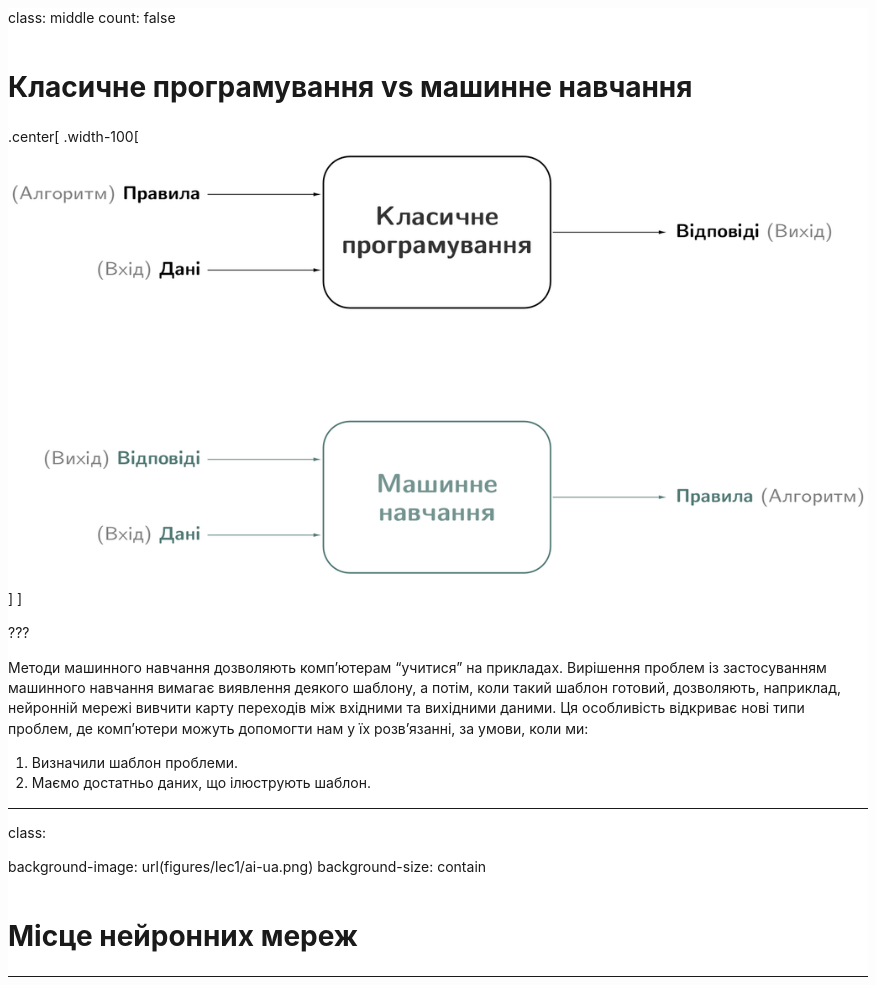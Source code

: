 
class: middle
count: false

# Класичне програмування vs машинне навчання

.center[
.width-100[![](figures/lec1/mlVSprograming.png)]
]

???

Методи машинного навчання дозволяють комп’ютерам “учитися” на прикладах. Вирiшення проблем iз застосуванням машинного навчання вимагає виявлення деякого шаблону, а потiм, коли такий шаблон готовий, дозволяють, наприклад, нейроннiй мережi вивчити карту переходiв мiж вхiдними та вихiдними даними. Ця особливiсть вiдкриває новi типи проблем, де комп’ютери можуть допомогти нам у їх розв’язаннi, за умови, коли ми:
1. Визначили шаблон проблеми.
2. Маємо достатньо даних, що iлюструють шаблон.

---


class: 

background-image: url(figures/lec1/ai-ua.png)
background-size: contain

# Місце нейронних мереж

---